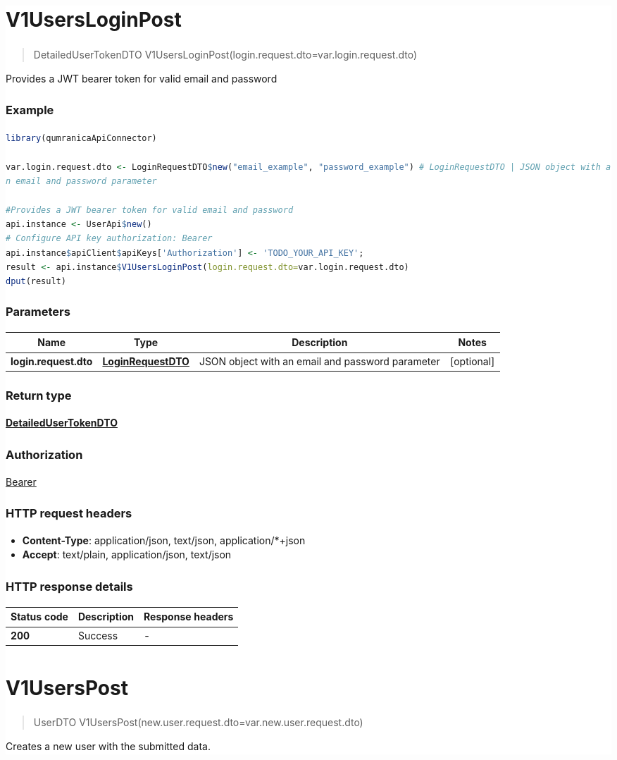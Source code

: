 # **V1UsersLoginPost**
> DetailedUserTokenDTO V1UsersLoginPost(login.request.dto=var.login.request.dto)

Provides a JWT bearer token for valid email and password

### Example
```R
library(qumranicaApiConnector)

var.login.request.dto <- LoginRequestDTO$new("email_example", "password_example") # LoginRequestDTO | JSON object with an email and password parameter

#Provides a JWT bearer token for valid email and password
api.instance <- UserApi$new()
# Configure API key authorization: Bearer
api.instance$apiClient$apiKeys['Authorization'] <- 'TODO_YOUR_API_KEY';
result <- api.instance$V1UsersLoginPost(login.request.dto=var.login.request.dto)
dput(result)
```

### Parameters

Name | Type | Description  | Notes
------------- | ------------- | ------------- | -------------
 **login.request.dto** | [**LoginRequestDTO**](LoginRequestDTO.md)| JSON object with an email and password parameter | [optional] 

### Return type

[**DetailedUserTokenDTO**](DetailedUserTokenDTO.md)

### Authorization

[Bearer](../README.md#Bearer)

### HTTP request headers

 - **Content-Type**: application/json, text/json, application/*+json
 - **Accept**: text/plain, application/json, text/json

### HTTP response details
| Status code | Description | Response headers |
|-------------|-------------|------------------|
| **200** | Success |  -  |

# **V1UsersPost**
> UserDTO V1UsersPost(new.user.request.dto=var.new.user.request.dto)

Creates a new user with the submitted data.
